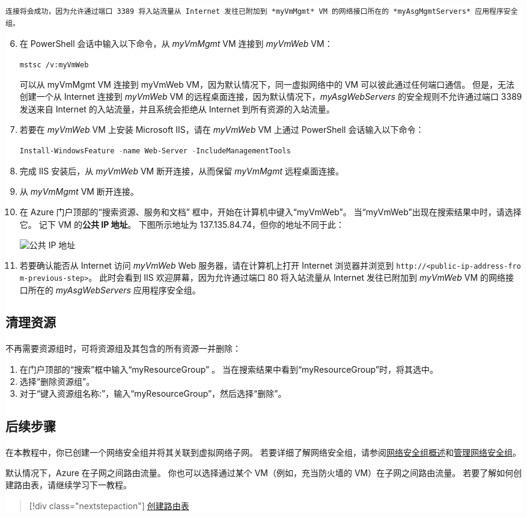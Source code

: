     连接将会成功，因为允许通过端口 3389 将入站流量从 Internet 发往已附加到 *myVmMgmt* VM 的网络接口所在的 *myAsgMgmtServers* 应用程序安全组。

6. 在 PowerShell 会话中输入以下命令，从 *myVmMgmt* VM 连接到 *myVmWeb* VM：

    ``` 
    mstsc /v:myVmWeb
    ```

    可以从 myVmMgmt VM 连接到 myVmWeb VM，因为默认情况下，同一虚拟网络中的 VM 可以彼此通过任何端口通信。 但是，无法创建一个从 Internet 连接到 *myVmWeb* VM 的远程桌面连接，因为默认情况下，*myAsgWebServers* 的安全规则不允许通过端口 3389 发送来自 Internet 的入站流量，并且系统会拒绝从 Internet 到所有资源的入站流量。

7. 若要在 *myVmWeb* VM 上安装 Microsoft IIS，请在 *myVmWeb* VM 上通过 PowerShell 会话输入以下命令：

    ```powershell
    Install-WindowsFeature -name Web-Server -IncludeManagementTools
    ```

8. 完成 IIS 安装后，从 *myVmWeb* VM 断开连接，从而保留 *myVmMgmt* 远程桌面连接。
9. 从 *myVmMgmt* VM 断开连接。
10. 在 Azure 门户顶部的“搜索资源、服务和文档”  框中，开始在计算机中键入“myVmWeb”。  当“myVmWeb”出现在搜索结果中时，请选择它。  记下 VM 的**公共 IP 地址**。 下图所示地址为 137.135.84.74，但你的地址不同于此：

    ![公共 IP 地址](./media/tutorial-filter-network-traffic/public-ip-address.png)
  
11. 若要确认能否从 Internet 访问 *myVmWeb* Web 服务器，请在计算机上打开 Internet 浏览器并浏览到 `http://<public-ip-address-from-previous-step>`。 此时会看到 IIS 欢迎屏幕，因为允许通过端口 80 将入站流量从 Internet 发往已附加到 *myVmWeb* VM 的网络接口所在的 *myAsgWebServers* 应用程序安全组。

## <a name="clean-up-resources"></a>清理资源

不再需要资源组时，可将资源组及其包含的所有资源一并删除：

1. 在门户顶部的“搜索”框中输入“myResourceGroup”   。 当在搜索结果中看到“myResourceGroup”时，将其选中。 
2. 选择“删除资源组”。 
3. 对于“键入资源组名称:”，输入“myResourceGroup”，然后选择“删除”。   

## <a name="next-steps"></a>后续步骤

在本教程中，你已创建一个网络安全组并将其关联到虚拟网络子网。 若要详细了解网络安全组，请参阅[网络安全组概述](security-overview.md)和[管理网络安全组](manage-network-security-group.md)。

默认情况下，Azure 在子网之间路由流量。 你也可以选择通过某个 VM（例如，充当防火墙的 VM）在子网之间路由流量。 若要了解如何创建路由表，请继续学习下一教程。

> [!div class="nextstepaction"]
> [创建路由表](./tutorial-create-route-table-portal.md)
